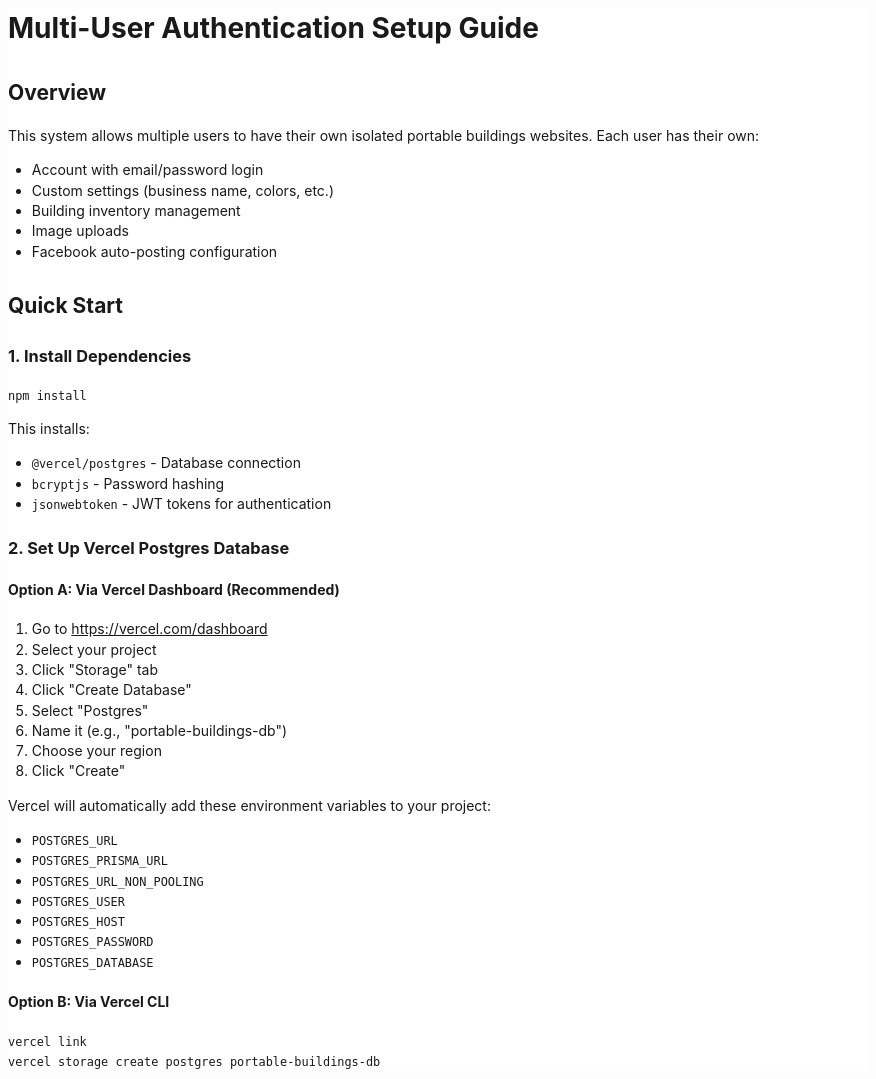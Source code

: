 # Multi-User Authentication Setup Guide

## Overview

This system allows multiple users to have their own isolated portable buildings websites. Each user has their own:
- Account with email/password login
- Custom settings (business name, colors, etc.)
- Building inventory management
- Image uploads
- Facebook auto-posting configuration

## Quick Start

### 1. Install Dependencies

```bash
npm install
```

This installs:
- `@vercel/postgres` - Database connection
- `bcryptjs` - Password hashing
- `jsonwebtoken` - JWT tokens for authentication

### 2. Set Up Vercel Postgres Database

#### Option A: Via Vercel Dashboard (Recommended)

1. Go to https://vercel.com/dashboard
2. Select your project
3. Click "Storage" tab
4. Click "Create Database"
5. Select "Postgres"
6. Name it (e.g., "portable-buildings-db")
7. Choose your region
8. Click "Create"

Vercel will automatically add these environment variables to your project:
- `POSTGRES_URL`
- `POSTGRES_PRISMA_URL`
- `POSTGRES_URL_NON_POOLING`
- `POSTGRES_USER`
- `POSTGRES_HOST`
- `POSTGRES_PASSWORD`
- `POSTGRES_DATABASE`

#### Option B: Via Vercel CLI

```bash
vercel link
vercel storage create postgres portable-buildings-db
```
